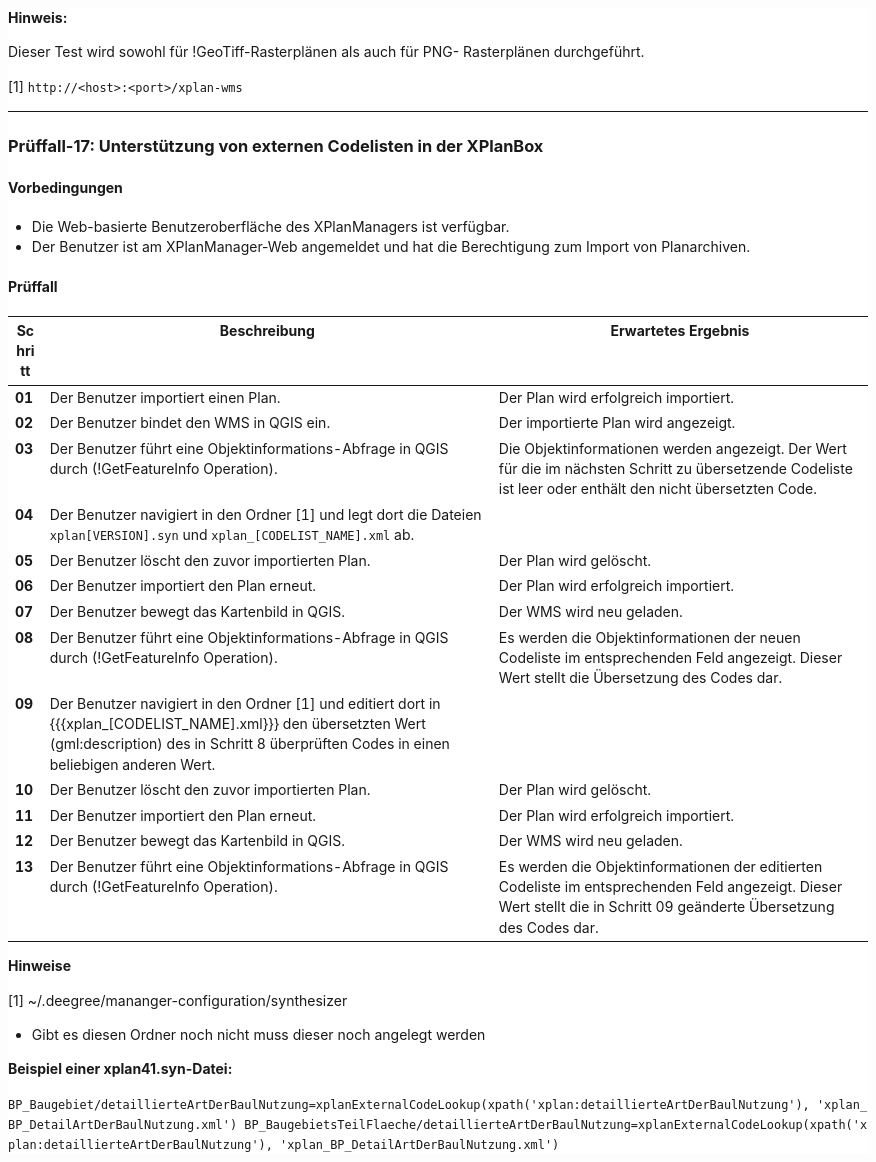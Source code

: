 
**Hinweis:**

Dieser Test wird sowohl für !GeoTiff-Rasterplänen als auch für PNG- Rasterplänen durchgeführt.

[1] `http://<host>:<port>/xplan-wms`


---

### Prüffall-17: Unterstützung von externen Codelisten in der XPlanBox

#### Vorbedingungen

* Die Web-basierte Benutzeroberfläche des XPlanManagers ist verfügbar.
* Der Benutzer ist am XPlanManager-Web angemeldet und hat die Berechtigung zum Import von Planarchiven. 

#### Prüffall

Schritt |Beschreibung |Erwartetes Ergebnis
----------- |------------------|-------------------------
**01** |Der Benutzer importiert einen Plan. |Der Plan wird erfolgreich importiert. 
**02** |Der Benutzer bindet den WMS in QGIS ein. |Der importierte Plan wird angezeigt. 
**03** |Der Benutzer führt eine Objektinformations-Abfrage in QGIS durch (!GetFeatureInfo Operation). | Die Objektinformationen werden angezeigt. Der Wert für die im nächsten Schritt zu übersetzende Codeliste ist leer oder enthält den nicht übersetzten Code. 
**04** |Der Benutzer navigiert in den Ordner [1] und legt dort die Dateien `xplan[VERSION].syn` und `xplan_[CODELIST_NAME].xml` ab. 
**05** |Der Benutzer löscht den zuvor importierten Plan. |Der Plan wird gelöscht. 
**06** |Der Benutzer importiert den Plan erneut. |Der Plan wird erfolgreich importiert. 
**07** |Der Benutzer bewegt das Kartenbild in QGIS. |Der WMS wird neu geladen. 
**08** |Der Benutzer führt eine Objektinformations-Abfrage in QGIS durch (!GetFeatureInfo Operation). | Es werden die Objektinformationen der neuen Codeliste im entsprechenden Feld angezeigt. Dieser Wert stellt die Übersetzung des Codes dar. 
**09** |Der Benutzer navigiert in den Ordner [1] und editiert dort in {{{xplan_[CODELIST_NAME].xml}}} den übersetzten Wert (gml:description) des in Schritt 8 überprüften Codes in einen beliebigen anderen Wert.
**10** |Der Benutzer löscht den zuvor importierten Plan. |Der Plan wird gelöscht. 
**11** |Der Benutzer importiert den Plan erneut. |Der Plan wird erfolgreich importiert. 
**12** |Der Benutzer bewegt das Kartenbild in QGIS. |Der WMS wird neu geladen. 
**13** |Der Benutzer führt eine Objektinformations-Abfrage in QGIS durch (!GetFeatureInfo Operation). | Es werden die Objektinformationen der editierten Codeliste im entsprechenden Feld angezeigt. Dieser Wert stellt die in Schritt 09 geänderte Übersetzung des Codes dar. 


**Hinweise**

[1] ~/.deegree/mananger-configuration/synthesizer 
 * Gibt es diesen Ordner noch nicht muss dieser noch angelegt werden

**Beispiel einer xplan41.syn-Datei:**

`
BP_Baugebiet/detaillierteArtDerBaulNutzung=xplanExternalCodeLookup(xpath('xplan:detaillierteArtDerBaulNutzung'), 'xplan_BP_DetailArtDerBaulNutzung.xml')
BP_BaugebietsTeilFlaeche/detaillierteArtDerBaulNutzung=xplanExternalCodeLookup(xpath('xplan:detaillierteArtDerBaulNutzung'), 'xplan_BP_DetailArtDerBaulNutzung.xml')
`
